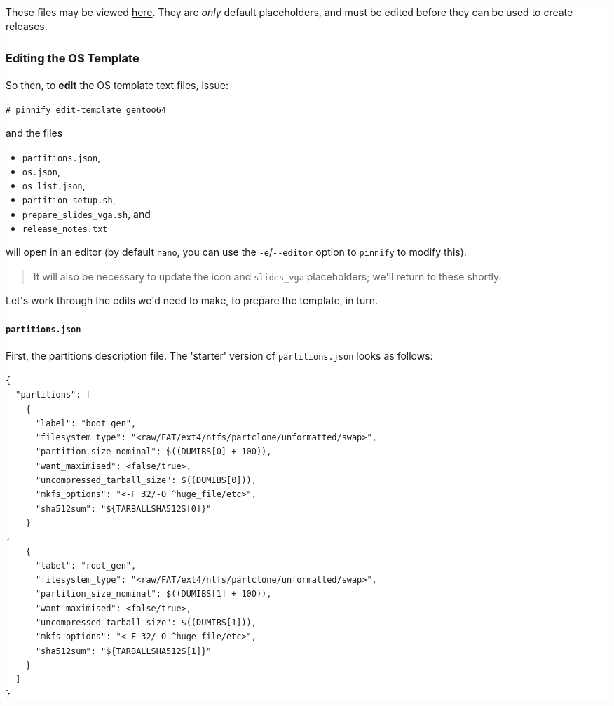 These files may be viewed [here](https://github.com/sakaki-/pinnify/tree/master/example-workflow/gentoo64-template-phase1). They are _only_ default placeholders, and must be edited before they can be used to create releases.


### Editing the OS Template

So then, to **edit** the OS template text files, issue:
```console
# pinnify edit-template gentoo64
```

and the files

* `partitions.json`,
* `os.json`,
* `os_list.json`, 
* `partition_setup.sh`,
* `prepare_slides_vga.sh`, and 
* `release_notes.txt`

will open in an editor (by default `nano`, you can use the `-e`/`--editor` option to `pinnify` to modify this).

> It will also be necessary to update the icon and `slides_vga` placeholders; we'll return to these shortly.

Let's work through the edits we'd need to make, to prepare the template, in turn.


#### <a id="partitions.json"></a>`partitions.json`

First, the partitions description file. The 'starter' version of `partitions.json` looks as follows:
```
{
  "partitions": [
    {
      "label": "boot_gen",
      "filesystem_type": "<raw/FAT/ext4/ntfs/partclone/unformatted/swap>",
      "partition_size_nominal": $((DUMIBS[0] + 100)),
      "want_maximised": <false/true>,
      "uncompressed_tarball_size": $((DUMIBS[0])),
      "mkfs_options": "<-F 32/-O ^huge_file/etc>",
      "sha512sum": "${TARBALLSHA512S[0]}"
    }
,
    {
      "label": "root_gen",
      "filesystem_type": "<raw/FAT/ext4/ntfs/partclone/unformatted/swap>",
      "partition_size_nominal": $((DUMIBS[1] + 100)),
      "want_maximised": <false/true>,
      "uncompressed_tarball_size": $((DUMIBS[1])),
      "mkfs_options": "<-F 32/-O ^huge_file/etc>",
      "sha512sum": "${TARBALLSHA512S[1]}"
    }
  ]
}
```
